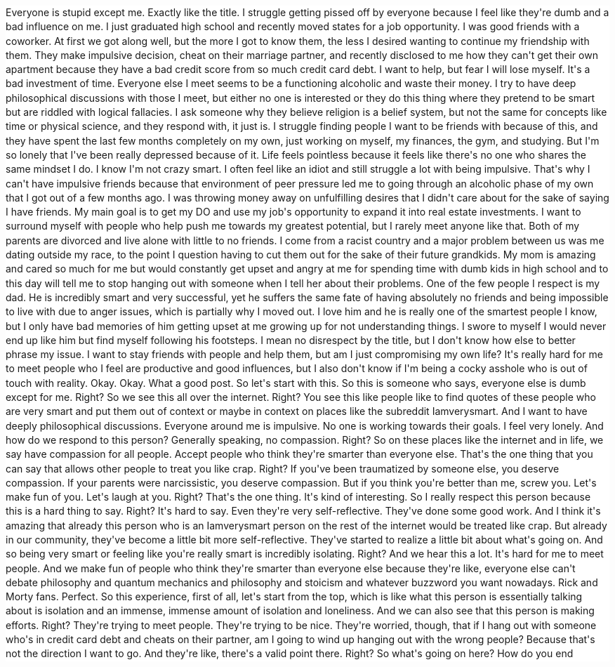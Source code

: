  Everyone is stupid except me. Exactly like the title. I struggle getting pissed off by everyone because I feel like they're dumb and a bad influence on me. I just graduated high school and recently moved states for a job opportunity. I was good friends with a coworker. At first we got along well, but the more I got to know them, the less I desired wanting to continue my friendship with them. They make impulsive decision, cheat on their marriage partner, and recently disclosed to me how they can't get their own apartment because they have a bad credit score from so much credit card debt. I want to help, but fear I will lose myself. It's a bad investment of time. Everyone else I meet seems to be a functioning alcoholic and waste their money. I try to have deep philosophical discussions with those I meet, but either no one is interested or they do this thing where they pretend to be smart but are riddled with logical fallacies. I ask someone why they believe religion is a belief system, but not the same for concepts like time or physical science, and they respond with, it just is. I struggle finding people I want to be friends with because of this, and they have spent the last few months completely on my own, just working on myself, my finances, the gym, and studying. But I'm so lonely that I've been really depressed because of it. Life feels pointless because it feels like there's no one who shares the same mindset I do. I know I'm not crazy smart. I often feel like an idiot and still struggle a lot with being impulsive. That's why I can't have impulsive friends because that environment of peer pressure led me to going through an alcoholic phase of my own that I got out of a few months ago. I was throwing money away on unfulfilling desires that I didn't care about for the sake of saying I have friends. My main goal is to get my DO and use my job's opportunity to expand it into real estate investments. I want to surround myself with people who help push me towards my greatest potential, but I rarely meet anyone like that. Both of my parents are divorced and live alone with little to no friends. I come from a racist country and a major problem between us was me dating outside my race, to the point I question having to cut them out for the sake of their future grandkids. My mom is amazing and cared so much for me but would constantly get upset and angry at me for spending time with dumb kids in high school and to this day will tell me to stop hanging out with someone when I tell her about their problems. One of the few people I respect is my dad. He is incredibly smart and very successful, yet he suffers the same fate of having absolutely no friends and being impossible to live with due to anger issues, which is partially why I moved out. I love him and he is really one of the smartest people I know, but I only have bad memories of him getting upset at me growing up for not understanding things. I swore to myself I would never end up like him but find myself following his footsteps. I mean no disrespect by the title, but I don't know how else to better phrase my issue. I want to stay friends with people and help them, but am I just compromising my own life? It's really hard for me to meet people who I feel are productive and good influences, but I also don't know if I'm being a cocky asshole who is out of touch with reality. Okay. Okay. What a good post. So let's start with this. So this is someone who says, everyone else is dumb except for me. Right? So we see this all over the internet. Right? You see this like people like to find quotes of these people who are very smart and put them out of context or maybe in context on places like the subreddit Iamverysmart. And I want to have deeply philosophical discussions. Everyone around me is impulsive. No one is working towards their goals. I feel very lonely. And how do we respond to this person? Generally speaking, no compassion. Right? So on these places like the internet and in life, we say have compassion for all people. Accept people who think they're smarter than everyone else. That's the one thing that you can say that allows other people to treat you like crap. Right? If you've been traumatized by someone else, you deserve compassion. If your parents were narcissistic, you deserve compassion. But if you think you're better than me, screw you. Let's make fun of you. Let's laugh at you. Right? That's the one thing. It's kind of interesting. So I really respect this person because this is a hard thing to say. Right? It's hard to say. Even they're very self-reflective. They've done some good work. And I think it's amazing that already this person who is an Iamverysmart person on the rest of the internet would be treated like crap. But already in our community, they've become a little bit more self-reflective. They've started to realize a little bit about what's going on. And so being very smart or feeling like you're really smart is incredibly isolating. Right? And we hear this a lot. It's hard for me to meet people. And we make fun of people who think they're smarter than everyone else because they're like, everyone else can't debate philosophy and quantum mechanics and philosophy and stoicism and whatever buzzword you want nowadays. Rick and Morty fans. Perfect. So this experience, first of all, let's start from the top, which is like what this person is essentially talking about is isolation and an immense, immense amount of isolation and loneliness. And we can also see that this person is making efforts. Right? They're trying to meet people. They're trying to be nice. They're worried, though, that if I hang out with someone who's in credit card debt and cheats on their partner, am I going to wind up hanging out with the wrong people? Because that's not the direction I want to go. And they're like, there's a valid point there. Right? So what's going on here? How do you end